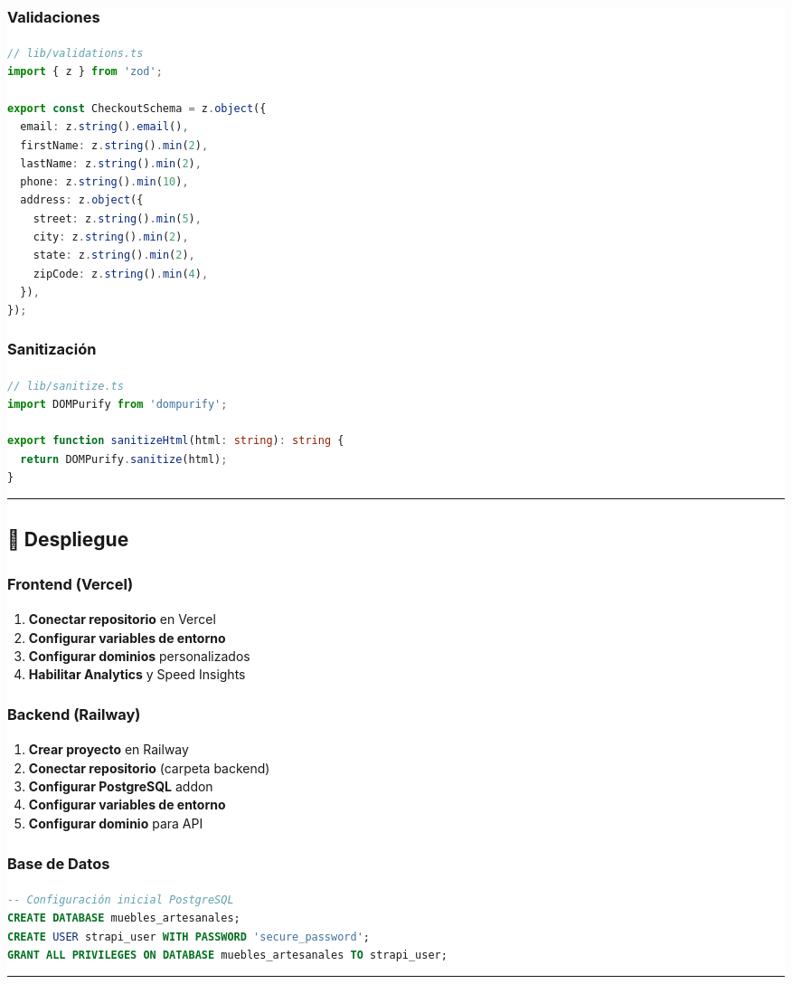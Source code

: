 ### Validaciones
```typescript
// lib/validations.ts
import { z } from 'zod';

export const CheckoutSchema = z.object({
  email: z.string().email(),
  firstName: z.string().min(2),
  lastName: z.string().min(2),
  phone: z.string().min(10),
  address: z.object({
    street: z.string().min(5),
    city: z.string().min(2),
    state: z.string().min(2),
    zipCode: z.string().min(4),
  }),
});
```

### Sanitización
```typescript
// lib/sanitize.ts
import DOMPurify from 'dompurify';

export function sanitizeHtml(html: string): string {
  return DOMPurify.sanitize(html);
}
```

---

## 🚀 Despliegue

### Frontend (Vercel)
1. **Conectar repositorio** en Vercel
2. **Configurar variables de entorno**
3. **Configurar dominios** personalizados
4. **Habilitar Analytics** y Speed Insights

### Backend (Railway)
1. **Crear proyecto** en Railway
2. **Conectar repositorio** (carpeta backend)
3. **Configurar PostgreSQL** addon
4. **Configurar variables de entorno**
5. **Configurar dominio** para API

### Base de Datos
```sql
-- Configuración inicial PostgreSQL
CREATE DATABASE muebles_artesanales;
CREATE USER strapi_user WITH PASSWORD 'secure_password';
GRANT ALL PRIVILEGES ON DATABASE muebles_artesanales TO strapi_user;
```

---
